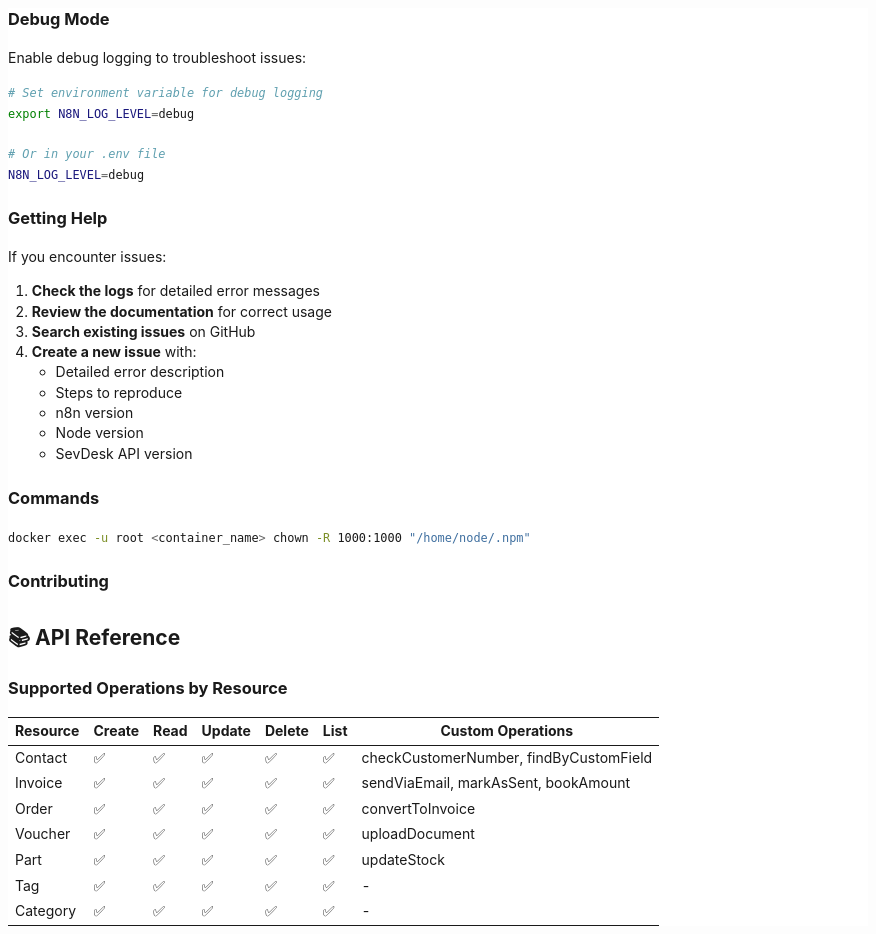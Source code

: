 ### Debug Mode

Enable debug logging to troubleshoot issues:

```bash
# Set environment variable for debug logging
export N8N_LOG_LEVEL=debug

# Or in your .env file
N8N_LOG_LEVEL=debug
```

### Getting Help

If you encounter issues:

1. **Check the logs** for detailed error messages
2. **Review the documentation** for correct usage
3. **Search existing issues** on GitHub
4. **Create a new issue** with:
   - Detailed error description
   - Steps to reproduce
   - n8n version
   - Node version
   - SevDesk API version

### Commands

```bash
docker exec -u root <container_name> chown -R 1000:1000 "/home/node/.npm"
```

### Contributing

## 📚 API Reference

### Supported Operations by Resource

| Resource | Create | Read | Update | Delete | List | Custom Operations                      |
| -------- | ------ | ---- | ------ | ------ | ---- | -------------------------------------- |
| Contact  | ✅     | ✅   | ✅     | ✅     | ✅   | checkCustomerNumber, findByCustomField |
| Invoice  | ✅     | ✅   | ✅     | ✅     | ✅   | sendViaEmail, markAsSent, bookAmount   |
| Order    | ✅     | ✅   | ✅     | ✅     | ✅   | convertToInvoice                       |
| Voucher  | ✅     | ✅   | ✅     | ✅     | ✅   | uploadDocument                         |
| Part     | ✅     | ✅   | ✅     | ✅     | ✅   | updateStock                            |
| Tag      | ✅     | ✅   | ✅     | ✅     | ✅   | -                                      |
| Category | ✅     | ✅   | ✅     | ✅     | ✅   | -                                      |
